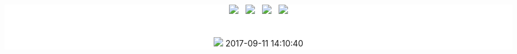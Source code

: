 <p align="center">
    <a href="https://prince.lcsb.uni.lu/jenkins/userContent/tutorials/visualization/remoteVisualisation/tutorial_remoteVisualisation.pdf" title="Download PDF file"><img src="https://cdn.rawgit.com/opencobra/cobratoolbox/master/docs/source/_static/images/icon_pdf.png" height="90px"></a>&nbsp;&nbsp;&nbsp;<a href="https://github.com/opencobra/cobratoolbox/raw/master/tutorials/visualization/remoteVisualisation/tutorial_remoteVisualisation.mlx" title="Download Live Script file"><img src="https://cdn.rawgit.com/opencobra/cobratoolbox/master/docs/source/_static/images/icon_mlx.png" height="90px"></a>&nbsp;&nbsp;&nbsp;<a href="https://github.com/opencobra/cobratoolbox/raw/master/tutorials/visualization/remoteVisualisation/tutorial_remoteVisualisation.m" title="Download MATLAB file"><img src="https://cdn.rawgit.com/opencobra/cobratoolbox/master/docs/source/_static/images/icon_m.png" height="90px"></a>&nbsp;&nbsp;&nbsp;<a href="https://opencobra.github.io/cobratoolbox/latest/tutorials/index.html" title="Tutorials"><img src="https://cdn.rawgit.com/opencobra/cobratoolbox/master/docs/source/_static/images/icon_tut.png" height="90px"></a>
<br><br>
</p>
<p align="center">
  <a href="https://github.com/opencobra/cobratoolbox/blob/master/tutorials/visualization/remoteVisualisation/README.md"><img src="https://prince.lcsb.uni.lu/jenkins/userContent/tutorials/visualization/remoteVisualisation/tutorial_remoteVisualisation.png" width="100%"/></a>
2017-09-11 14:10:40  </p>
